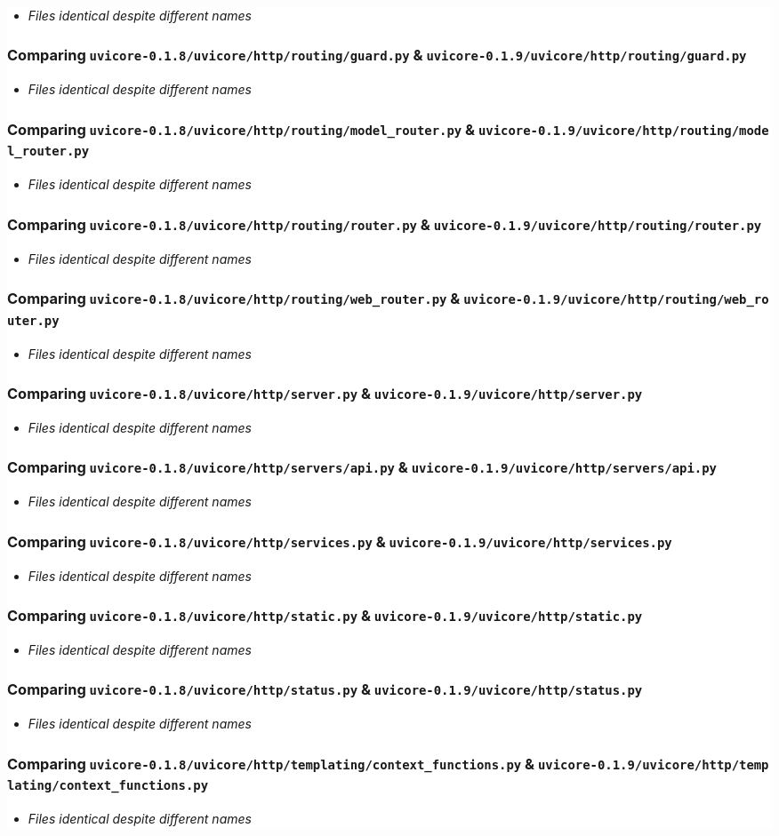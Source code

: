  * *Files identical despite different names*

### Comparing `uvicore-0.1.8/uvicore/http/routing/guard.py` & `uvicore-0.1.9/uvicore/http/routing/guard.py`

 * *Files identical despite different names*

### Comparing `uvicore-0.1.8/uvicore/http/routing/model_router.py` & `uvicore-0.1.9/uvicore/http/routing/model_router.py`

 * *Files identical despite different names*

### Comparing `uvicore-0.1.8/uvicore/http/routing/router.py` & `uvicore-0.1.9/uvicore/http/routing/router.py`

 * *Files identical despite different names*

### Comparing `uvicore-0.1.8/uvicore/http/routing/web_router.py` & `uvicore-0.1.9/uvicore/http/routing/web_router.py`

 * *Files identical despite different names*

### Comparing `uvicore-0.1.8/uvicore/http/server.py` & `uvicore-0.1.9/uvicore/http/server.py`

 * *Files identical despite different names*

### Comparing `uvicore-0.1.8/uvicore/http/servers/api.py` & `uvicore-0.1.9/uvicore/http/servers/api.py`

 * *Files identical despite different names*

### Comparing `uvicore-0.1.8/uvicore/http/services.py` & `uvicore-0.1.9/uvicore/http/services.py`

 * *Files identical despite different names*

### Comparing `uvicore-0.1.8/uvicore/http/static.py` & `uvicore-0.1.9/uvicore/http/static.py`

 * *Files identical despite different names*

### Comparing `uvicore-0.1.8/uvicore/http/status.py` & `uvicore-0.1.9/uvicore/http/status.py`

 * *Files identical despite different names*

### Comparing `uvicore-0.1.8/uvicore/http/templating/context_functions.py` & `uvicore-0.1.9/uvicore/http/templating/context_functions.py`

 * *Files identical despite different names*
